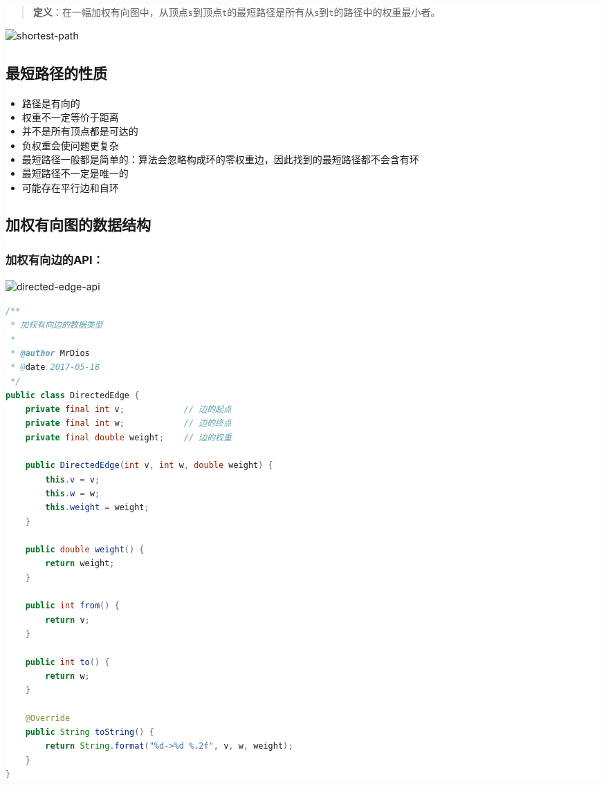 > **定义**：在一幅加权有向图中，从顶点`s`到顶点`t`的最短路径是所有从`s`到`t`的路径中的权重最小者。

![shortest-path](http://algs4.cs.princeton.edu/44sp/images/shortest-path.png)

## 最短路径的性质 ##

- 路径是有向的
- 权重不一定等价于距离
- 并不是所有顶点都是可达的
- 负权重会使问题更复杂
- 最短路径一般都是简单的：算法会忽略构成环的零权重边，因此找到的最短路径都不会含有环
- 最短路径不一定是唯一的
- 可能存在平行边和自环

## 加权有向图的数据结构 ##

### 加权有向边的API： ###
![directed-edge-api](http://algs4.cs.princeton.edu/44sp/images/directed-edge-api.png)

```java
/**
 * 加权有向边的数据类型
 *
 * @author MrDios
 * @date 2017-05-18
 */
public class DirectedEdge {
    private final int v;            // 边的起点
    private final int w;            // 边的终点
    private final double weight;    // 边的权重

    public DirectedEdge(int v, int w, double weight) {
        this.v = v;
        this.w = w;
        this.weight = weight;
    }

    public double weight() {
        return weight;
    }

    public int from() {
        return v;
    }

    public int to() {
        return w;
    }

    @Override
    public String toString() {
        return String.format("%d->%d %.2f", v, w, weight);
    }
}
```
